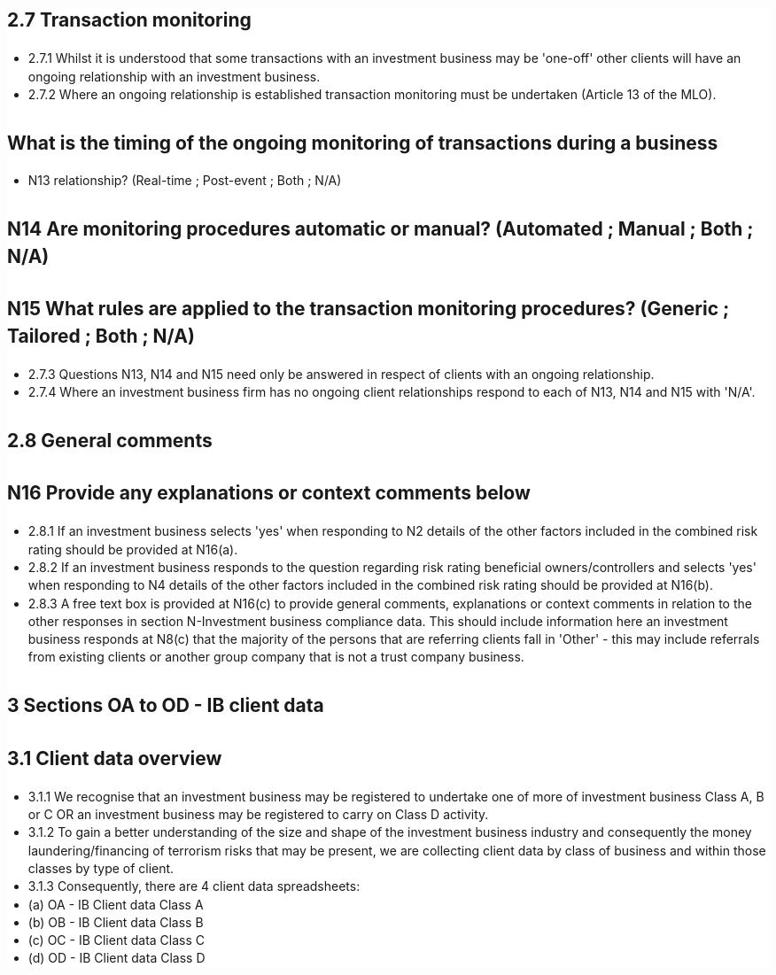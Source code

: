 ## 2.7 Transaction monitoring

- 2.7.1 Whilst it is understood that some transactions with an investment business may be 'one-off' other clients will have an ongoing relationship with an investment business.
- 2.7.2 Where an ongoing relationship is established transaction monitoring must be undertaken (Article 13 of the MLO).

## What is the timing of the ongoing monitoring of transactions during a business

- N13 relationship? (Real-time ; Post-event ; Both ; N/A)

## N14 Are monitoring procedures automatic or manual? (Automated ; Manual ; Both ; N/A)

## N15 What rules are applied to the transaction monitoring procedures? (Generic ; Tailored ; Both ; N/A)

- 2.7.3 Questions N13, N14 and N15 need only be answered in respect of clients with an ongoing relationship.
- 2.7.4 Where an investment business firm has no ongoing client relationships respond to each of N13, N14 and N15 with 'N/A'.

## 2.8 General comments

## N16 Provide any explanations or context comments below

- 2.8.1 If an investment business selects 'yes' when responding to N2 details of the other factors included in the combined risk rating should be provided at N16(a).
- 2.8.2 If an investment business responds to the question regarding risk rating beneficial owners/controllers and selects 'yes' when responding to N4 details of the other factors included in the combined risk rating should be provided at N16(b).
- 2.8.3 A free text box is provided at N16(c) to provide general comments, explanations or context comments in relation to the other responses in section N-Investment business compliance data. This should include information here an investment business responds at N8(c) that the majority of the persons that are referring clients fall in 'Other' - this may include referrals from existing clients or another group company that is not a trust company business.

## 3 Sections OA to OD - IB client data

## 3.1 Client data overview

- 3.1.1 We recognise that an investment business may be registered to undertake one of more of investment business Class A, B or C OR an investment business may be registered to carry on Class D activity.
- 3.1.2 To gain a better understanding of the size and shape of the investment business industry and consequently the money laundering/financing of terrorism risks that may be present, we are collecting client data by class of business and within those classes by type of client.
- 3.1.3 Consequently, there are 4 client data spreadsheets:
- (a) OA - IB Client data Class A
- (b) OB - IB Client data Class B
- (c) OC - IB Client data Class C
- (d) OD - IB Client data Class D
